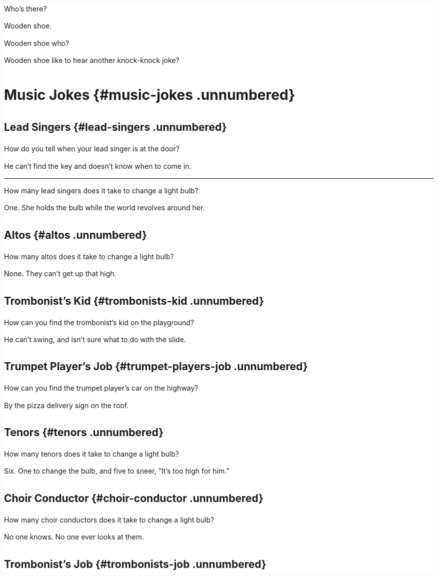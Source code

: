 Who’s there?

Wooden shoe.

Wooden shoe who?

Wooden shoe like to hear another knock-knock joke?

Music Jokes {#music-jokes .unnumbered}
===========

Lead Singers {#lead-singers .unnumbered}
------------

How do you tell when your lead singer is at the door?

He can’t find the key and doesn’t know when to come in.

------------------------------------------------------------------------

How many lead singers does it take to change a light bulb?

One. She holds the bulb while the world revolves around her.

Altos {#altos .unnumbered}
-----

How many altos does it take to change a light bulb?

None. They can’t get up that high.

Trombonist’s Kid {#trombonists-kid .unnumbered}
----------------

How can you find the trombonist’s kid on the playground?

He can’t swing, and isn’t sure what to do with the slide.

Trumpet Player’s Job {#trumpet-players-job .unnumbered}
--------------------

How can you find the trumpet player’s car on the highway?

By the pizza delivery sign on the roof.

Tenors {#tenors .unnumbered}
------

How many tenors does it take to change a light bulb?

Six. One to change the bulb, and five to sneer, “It’s too high for him.”

Choir Conductor {#choir-conductor .unnumbered}
---------------

How many choir conductors does it take to change a light bulb?

No one knows. No one ever looks at them.

Trombonist’s Job {#trombonists-job .unnumbered}
----------------
